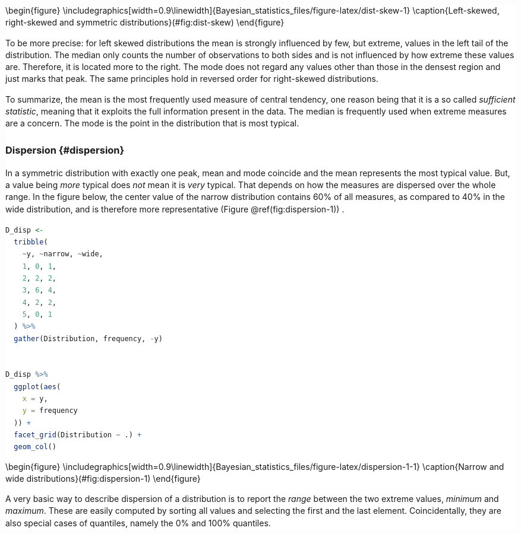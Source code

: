 \begin{figure}
\includegraphics[width=0.9\linewidth]{Bayesian_statistics_files/figure-latex/dist-skew-1} \caption{Left-skewed, right-skewed and symmetric distributions}(\#fig:dist-skew)
\end{figure}

To be more precise: for left skewed distributions the mean is strongly influenced by few, but extreme, values in the left tail of the distribution. The median only counts the number of observations to both sides and is not influenced by how extreme these values are. Therefore, it is located more to the right. The mode does not regard any values other than those in the densest region and just marks that peak. The same principles hold in reversed order for right-skewed distributions.

To summarize, the mean is the most frequently used measure of central tendency, one reason being that it is a so called *sufficient statistic*, meaning that it exploits the full information present in the data. The median is frequently used when extreme measures are a concern. The mode is the point in the distribution that is most typical.

### Dispersion {#dispersion}

In a symmetric distribution with exactly one peak, mean and mode coincide and the mean represents the most typical value. But, a value being *more* typical does *not* mean it is *very* typical. That depends on how the measures are dispersed over the whole range. In the figure below, the center value of the narrow distribution contains 60% of all measures, as compared to 40% in the wide distribution, and is therefore more representative (Figure \@ref(fig:dispersion-1)) .


```r
D_disp <-
  tribble(
    ~y, ~narrow, ~wide,
    1, 0, 1,
    2, 2, 2,
    3, 6, 4,
    4, 2, 2,
    5, 0, 1
  ) %>%
  gather(Distribution, frequency, -y)


D_disp %>%
  ggplot(aes(
    x = y,
    y = frequency
  )) +
  facet_grid(Distribution ~ .) +
  geom_col()
```

\begin{figure}
\includegraphics[width=0.9\linewidth]{Bayesian_statistics_files/figure-latex/dispersion-1-1} \caption{Narrow and wide distributions}(\#fig:dispersion-1)
\end{figure}

A very basic way to describe dispersion of a distribution is to report the *range* between the two extreme values, *minimum* and *maximum*. These are easily computed by sorting all values and selecting the first and the last element. Coincidentally, they are also special cases of quantiles, namely the 0% and 100% quantiles.
